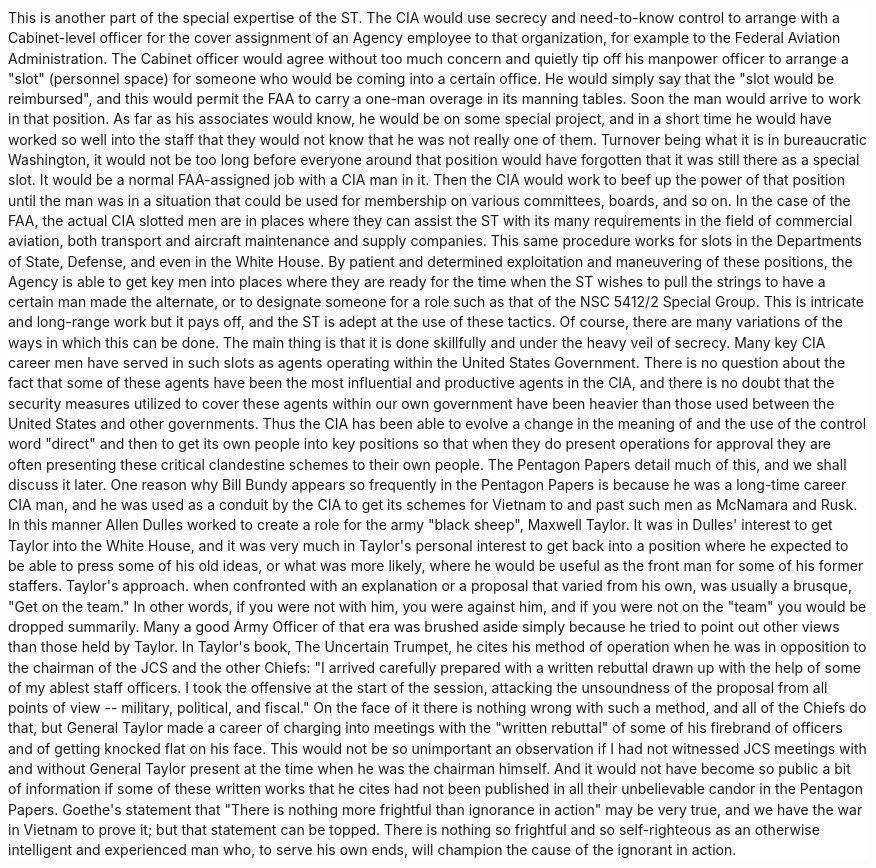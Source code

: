 This is another part of the special expertise of the ST. The CIA would use secrecy and need-to-know control to arrange with a Cabinet-level officer for the cover assignment of an Agency employee to that organization, for example to the Federal Aviation Administration. The Cabinet officer would agree without too much concern and quietly tip off his manpower officer to arrange a "slot" (personnel space) for someone who would be coming into a certain office. He would simply say that the "slot would be reimbursed", and this would permit the FAA to carry a one-man overage in its manning tables. Soon the man would arrive to work in that position. As far as his associates would know, he would be on some special project, and in a short time he would have worked so well into the staff that they would not know that he was not really one of them. Turnover being what it is in bureaucratic Washington, it would not be too long before everyone around that position would have forgotten that it was still there as a special slot. It would be a normal FAA-assigned job with a CIA man in it.
Then the CIA would work to beef up the power of that position until the man was in a situation that could be used for membership on various committees, boards, and so on. In the case of the FAA, the actual CIA slotted men are in places where they can assist the ST with its many requirements in the field of commercial aviation, both transport and aircraft maintenance and supply companies.
This same procedure works for slots in the Departments of State, Defense, and even in the White House. By patient and determined exploitation and maneuvering of these positions, the Agency is able to get key men into places where they are ready for the time when the ST wishes to pull the strings to have a certain man made the alternate, or to designate someone for a role such as that of the NSC 5412/2 Special Group. This is intricate and long-range work but it pays off, and the ST is adept at the use of these tactics. Of course, there are many variations of the ways in which this can be done. The main thing is that it is done skillfully and under the heavy veil of secrecy. Many key CIA career men have served in such slots as agents operating within the United States Government. There is no question about the fact that some of these agents have been the most influential and productive agents in the CIA, and there is no doubt that the security measures utilized to cover these agents within our own government have been heavier than those used between the United States and other governments.
Thus the CIA has been able to evolve a change in the meaning of and the use of the control word "direct" and then to get its own people into key positions so that when they do present operations for approval they are often presenting these critical clandestine schemes to their own people. The Pentagon Papers detail much of this, and we shall discuss it later. One reason why Bill Bundy appears so frequently in the Pentagon Papers is because he was a long-time career CIA man, and he was used as a conduit by the CIA to get its schemes for Vietnam to and past such men as McNamara and Rusk.
In this manner Allen Dulles worked to create a role for the army "black sheep", Maxwell Taylor. It was in Dulles' interest to get Taylor into the White House, and it was very much in Taylor's personal interest to get back into a position where he expected to be able to press some of his old ideas, or what was more likely, where he would be useful as the front man for some of his former staffers. Taylor's approach. when confronted with an explanation or a proposal that varied from his own, was usually a brusque, "Get on the team." In other words, if you were not with him, you were against him, and if you were not on the "team" you would be dropped summarily. Many a good Army Officer of that era was brushed aside simply because he tried to point out other views than those held by Taylor.
In Taylor's book, The Uncertain Trumpet, he cites his method of operation when he was in opposition to the chairman of the JCS and the other Chiefs: "I arrived carefully prepared with a written rebuttal drawn up with the help of some of my ablest staff officers. I took the offensive at the start of the session, attacking the unsoundness of the proposal from all points of view -- military, political, and fiscal." On the face of it there is nothing wrong with such a method, and all of the Chiefs do that, but General Taylor made a career of charging into meetings with the "written rebuttal" of some of his firebrand of officers and of getting knocked flat on his face. This would not be so unimportant an observation if I had not witnessed JCS meetings with and without General Taylor present at the time when he was the chairman himself. And it would not have become so public a bit of information if some of these written works that he cites had not been published in all their unbelievable candor in the Pentagon Papers. Goethe's statement that "There is nothing more frightful than ignorance in action" may be very true, and we have the war in Vietnam to prove it; but that statement can be topped. There is nothing so frightful and so self-righteous as an otherwise intelligent and experienced man who, to serve his own ends, will champion the cause of the ignorant in action.